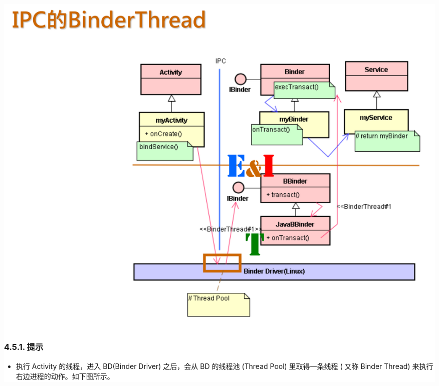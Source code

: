 ![](image/IPC4-5-1.png)

### 4.5.1. 提示

* 执行 Activity 的线程，进入 BD(Binder Driver) 之后，会从 BD 的线程池 (Thread Pool) 里取得一条线程 ( 又称 Binder Thread) 来执行右边进程的动作。如下图所示。
